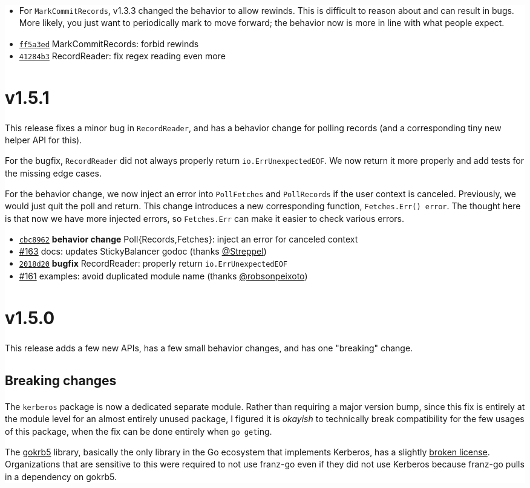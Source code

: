 * For `MarkCommitRecords`, v1.3.3 changed the behavior to allow rewinds. This
  is difficult to reason about and can result in bugs. More likely, you just
want to periodically mark to move forward; the behavior now is more in line
with what people expect.

- [`ff5a3ed`](https://github.com/burningass23/franz-go/commit/ff5a3ed) MarkCommitRecords: forbid rewinds
- [`41284b3`](https://github.com/burningass23/franz-go/commit/41284b3) RecordReader: fix regex reading even more

v1.5.1
===

This release fixes a minor bug in `RecordReader`, and has a behavior change for
polling records (and a corresponding tiny new helper API for this).

For the bugfix, `RecordReader` did not always properly return
`io.ErrUnexpectedEOF`. We now return it more properly and add tests for the
missing edge cases.

For the behavior change, we now inject an error into `PollFetches` and
`PollRecords` if the user context is canceled. Previously, we would just quit
the poll and return. This change introduces a new corresponding function,
`Fetches.Err() error`. The thought here is that now we have more injected
errors, so `Fetches.Err` can make it easier to check various errors.

- [`cbc8962`](https://github.com/burningass23/franz-go/commit/cbc8962) **behavior change** Poll{Records,Fetches}: inject an error for canceled context
- [#163](https://github.com/burningass23/franz-go/pull/163) docs: updates StickyBalancer godoc (thanks [@Streppel](https://github.com/Streppel))
- [`2018d20`](https://github.com/burningass23/franz-go/commit/2018d20) **bugfix** RecordReader: properly return `io.ErrUnexpectedEOF`
- [#161](https://github.com/burningass23/franz-go/pull/161) examples: avoid duplicated module name (thanks [@robsonpeixoto](https://github.com/robsonpeixoto))

v1.5.0
===

This release adds a few new APIs, has a few small behavior changes, and has one
"breaking" change.

## Breaking changes

The `kerberos` package is now a dedicated separate module. Rather than
requiring a major version bump, since this fix is entirely at the module level
for an almost entirely unused package, I figured it is _okayish_ to technically
break compatibility for the few usages of this package, when the fix can be
done entirely when `go get`ing.

The [gokrb5](https://github.com/jcmturner/gokrb5) library, basically the only
library in the Go ecosystem that implements Kerberos, has a slightly [broken
license](https://github.com/jcmturner/gokrb5/issues/461). Organizations that
are sensitive to this were required to not use franz-go even if they did not
use Kerberos because franz-go pulls in a dependency on gokrb5.
